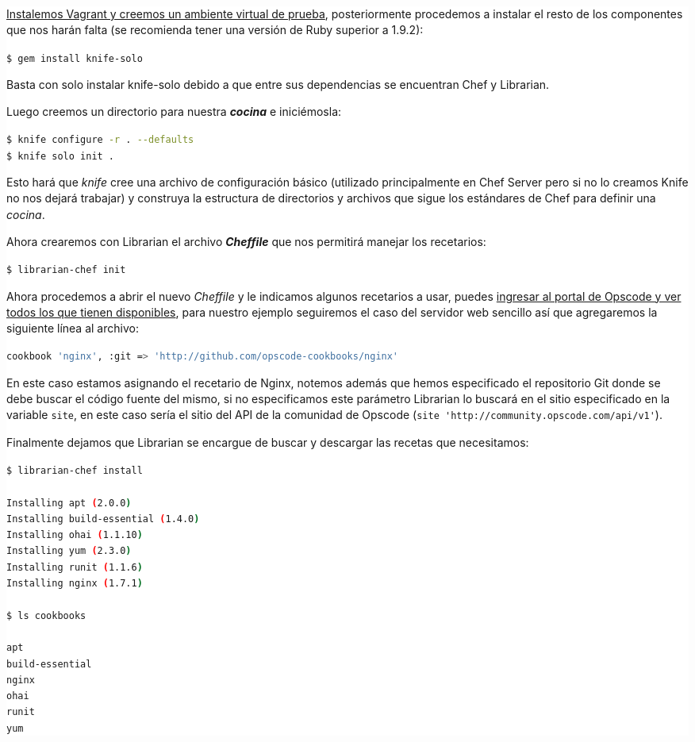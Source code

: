 [Instalemos Vagrant y creemos un ambiente virtual de prueba](http://codehero.co/como-instalar-y-configurar-vagrant/), posteriormente procedemos a instalar el resto de los componentes que nos harán falta (se recomienda tener una versión de Ruby superior a 1.9.2):

```sh
$ gem install knife-solo
```

Basta con solo instalar knife-solo debido a que entre sus dependencias se encuentran Chef y Librarian.

Luego creemos un directorio para nuestra ***cocina*** e iniciémosla:

```sh
$ knife configure -r . --defaults
$ knife solo init .
```

Esto hará que *knife* cree una archivo de configuración básico (utilizado principalmente en Chef Server pero si no lo creamos Knife no nos dejará trabajar) y construya la estructura de directorios y archivos que sigue los estándares de Chef para definir una *cocina*.

Ahora crearemos con Librarian el archivo ***Cheffile*** que nos permitirá manejar los recetarios:

```sh
$ librarian-chef init
```

Ahora procedemos a abrir el nuevo *Cheffile* y le indicamos algunos recetarios a usar, puedes [ingresar al portal de Opscode y ver todos los que tienen disponibles](http://community.opscode.com/cookbooks), para nuestro ejemplo seguiremos el caso del servidor web sencillo así que agregaremos la siguiente línea al archivo:

```sh
cookbook 'nginx', :git => 'http://github.com/opscode-cookbooks/nginx'
```

En este caso estamos asignando el recetario de Nginx, notemos además que hemos especificado el repositorio Git donde se debe buscar el código fuente del mismo, si no especificamos este parámetro Librarian lo buscará en el sitio especificado en la variable `site`, en este caso sería el sitio del API de la comunidad de Opscode (`site 'http://community.opscode.com/api/v1'`).

Finalmente dejamos que Librarian se encargue de buscar y descargar las recetas que necesitamos:

```sh
$ librarian-chef install

Installing apt (2.0.0)
Installing build-essential (1.4.0)
Installing ohai (1.1.10)
Installing yum (2.3.0)
Installing runit (1.1.6)
Installing nginx (1.7.1)

$ ls cookbooks

apt
build-essential
nginx
ohai
runit
yum
```
